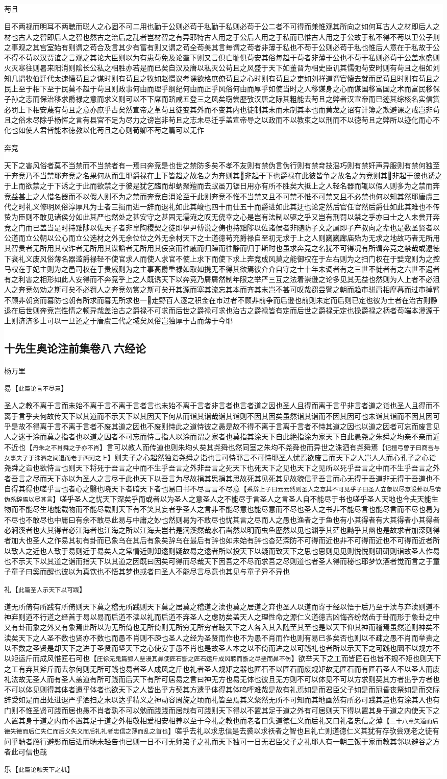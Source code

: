 苟且  

目不两视而明耳不两聴而聪人之心固不可二用也勤于公则必苟于私勤于私则必苟于公二者不可得而兼惟观其所向之如何耳古人之材即后人之材也古人之智即后人之智也然古之治后之乱者岂材智之有异耶特古人用之于公后人用之于私而已惟古人用之于公故于私不得不苟以卫公子荆之事观之其宫室始有则谓之苟合及言其少有冨有则又谓之苟全苟美其言毎谓之苟者非薄于私也不苟于公则必苟于私也惟后人意在于私故于公不得不苟以汉贾谊之言观之其论大臣则以为有患苟免及论羣下则又言俱亡耻俱苟安其俗毎趋于苟者非薄于公也不苟于私则必苟于公盖水盛则火灭寒往则暑来阳消则隂长公私之相胜亦若是而已矣自汉及唐以私灭公苟且之风盛于天下如董晋为相史臣讥其懦弛苟安时则有苟且之相如刘知几谓牧伯迁代太速懐苟且之谋时则有苟且之牧如赵憬议考课欲格庶僚苟且之心时则有苟且之吏如刘祥道谓官懐去就而民苟且时则有苟且之民上至于相下至于民莫不趋于苟且则政事何由而理乎纲纪何由而正乎风俗何由而厚乎如使当时之人移谋身之心而谋国移富国之术而富民移保子孙之志而保治移求爵禄之意而求义则可以不下席而跻咸五登三之风矣窃尝歴攷汉唐之际其粗能去苟且之弊者汉宣帝而已迹其综核名实信赏必罚上下相安蔑有苟且之意亦庶乎古矣然宣帝之革苟且徒变其外而不变其内也徒制其末而未制其本也而黄龙之诏有计簿之欺避课之戒岂非苟且之俗未尽除乎杨恽之言有县官不足为尽力之谤岂非苟且之志未尽迁乎盖宣帝导之以政而不以教束之以刑而不以徳苟且之弊所以迹化而心不化也如使人君皆能本徳教以化苟且之心则荀卿不苟之篇可以无作  

奔竞  

天下之害风俗者莫不当禁而不当禁者有一焉曰奔竞是也世之禁防多矣不孝不友则有禁伪言伪行则有禁竒技滛巧则有禁奸声异服则有禁何独至于奔竞乃不当禁耶奔竞之名果何从而生耶爵禄在上下皆趋之故名之为奔则其非起于下也爵禄在此彼皆争之故名之为竞则其非起于彼也诱之于上而欲禁之于下诱之于此而欲禁之于彼是犹乞醢而却蚋聚羶而去蚁虽刀锯日用亦有所不胜矣大抵上之人轻名器而辄以假人则多为之禁而奔竞益甚上之人惜名器而不以假人则不为之禁而奔竞自消论至于此则奔竞不惟不当禁又且不可禁不惟不可禁又且不必禁也何以知其然耶唐虞三代之时礼义修明风俗淳厚凡为士者三揖而进一辞而退礼如此其峻也四十而仕五十而爵进如此其迂也论定然后官任官然后爵仕如此其难也不传贽为臣则不敢见诸侯分如此其严也然处之甚安守之甚固无濡淹之叹无侥幸之心是岂有法制以驱之乎又岂有刑罚以禁之乎亦曰士之人未尝开奔竞之门而已盖当是时持黜陟以佐天子者非臯陶稷契之徒即伊尹傅说之俦也持黜陟以佐诸侯者非随防子文之属即子产叔向之辈也是数圣贤者以公道而立公朝以公心而立公选材之外无余位位之外无余材天下之士道徳苟充爵禄自至初无求于上之人则巍巍廊庙殆为无求之地故巧者无所用其智贵者无所用其权诈者无所用其谋謟者无所用其佞贪而徃戚而归躁而往静而归于斯时也虽求奔竞之名犹不可得况有所谓奔竞之禁哉或逮徳下衰礼义废风俗薄名器滥爵禄轻不使官求人而使人求官不使上求下而使下求上奔竞成风莫之能御权在于左右则为之扫门权在于嬖宠则为之控马权在于妃主则为之邑司权在于贵戚则为之主事髙爵重禄如取如携无不得其欲焉彼介介自守之士十年未调者有之三世不徙者有之六世不遇者有之利害之相形如此人安得而不奔竞乎上之人既诱天下以奔竞乃屑屑然制年限之举严三互之法着崇逊之论多见其无益也然则为人上者不必沮人之奔竞勿劝之斯可矣不必罚人之奔竞勿赏之斯可矣开其源而塞其流忘其本而齐其末岂不甚可叹哉窃尝譬之朝而趋市骈肩相摩暮而过市掉臂不顾非朝贪而暮防也朝有所求而暮无所求也一走野百人逐之积金在市过者不顾非前争而后逊也前则未定而后则已定也彼为士者在治古则静退在后世则奔竞岂性情之顿异哉盖治古之爵禄不可求而后世之爵禄可求也治古之爵禄皆有定而后世之爵禄无定也操爵禄之柄者苟端本澄源于上则济济多士可以一旦还之于唐虞三代之域矣风俗岂独厚于古而薄于今耶  

## 十先生奥论注前集卷八 六经论

杨万里  

易【`此篇论言不尽意`】  

圣人之教不离于言而未始不离于言不离于言者言也未始不离于言者非言者也言者道之因也圣人且得而离于言乎非言者道之诣也圣人且得而不离于言乎夫何故传天下以其道而不示天下以其因天下何从而诣其诣哉诣其诣则不因其因矣虽然诣其诣而不因其因可也未诣其诣而不因其因可乎是故不得离于言不离于言者不废其道之因也不废则恃此之道恃彼之愚是故不得不离于言离于言者不恃其道之因也以道之因者可忘而废言见人之迷于涂而莫之指者也以道之因者不可忘而恃言指人以涂而谓之家者也莫指其涂天下自此絶指涂为家天下自此愚尧之朱舜之均亲不亲而近不近也【`丹朱之不肖舜之子亦不肖`】言可以教人而传道也则朱均乆矣其尧舜也然同室之朱均不尧舜也而异世之洙泗有尧舜焉【`记擅弓曽子曰商吾与女事夫子于洙泗之间退而老于西河之上`】则夫子之心超然独诣尧舜之诣也言可恃耶言不可恃耶圣人忧焉欲废言而天下之人岂人人而心孔子之心诣尧舜之诣也欲恃言也则天下将死于吾言之中而不生乎吾言之外非吾言之死天下也死天下之见也天下之见所以死乎吾言之中而不生乎吾言之外者吾言之尽而天下亦以为圣人之言尽于此也天下以吾言为尽故捐其思捐其思故死其见死其见故貌信乎吾言而心无得于吾道非无得于吾道也不自得其得也嗟乎言也者心之翳也晓天下者暗天下者也易曰书不尽言言不尽意【`系辞上子曰云云然则圣人之意其不可见乎子曰圣人立象以尽意设卦以尽情伪系辞焉以尽其言`】嗟乎圣人之忧天下深矣乎而或者以为圣人之意圣人之不能尽于言圣人之言圣人自不能尽于书也嗟乎圣人天地也今夫天能生物而不能尽生地能载物而不能尽载则天下有不笑其妄者乎圣人之言非不能尽意也能尽意而不尽也圣人之书非不能尽言也能尽言而不尽也曷为不尽也不敢尽也中庸曰有余不敢尽此易与中庸之妙也然则曷为不敢尽也忧其言之尽而人之愚也渔者之于鱼也有小其得者有大其得者小其得者必涧溪者也大其得者必江海者也江海之所以江海夫岂若是涧溪然哉水石凿然以明而虫鱼歴然以见也渊乎其茫也黝乎其幽也是故求者加深则得者加大也圣人之作易其初有卦而已象乌在其后有象矣辞乌在最后有辞也如未始有辞也杳茫深防不可得而近也非不可得而近也不可得而近者所以致人之近也人致于易则近于易矣人之常情近则知逺则疑故易之逺者所以投天下以疑而致天下之思也思则见见则悦悦则研研则诣故圣人作易也不示天下以其道之诣而指天下以其道之因既曰因矣可得而尽哉天下因吾之不尽而求吾之尽则道也者圣人得而秘也耶梦饮酒者觉而言之于童子童子曰奚而醒也彼以为真饮也不悟其梦也或者曰圣人不能尽言尽意也其见与童子异不异也  

礼【`此篇圣人示天下以可践`】  

道无所倚有所践有所倚则天下莫之稽无所践则天下莫之居莫之稽道之渎也莫之居道之弃也圣人以道而寄于经以悟于后乃至于渎与弃渎则道不神弃则道不行道之经首于易以易而后道不渎以礼而后道不弃圣人之虑防矣盖天人之理性命之源仁义道徳吉凶悔吝纷然齿于卦而形于象卦之中又有卦而象之外又有象焉此所以为无所倚也无所倚则无所穷无所穷者聴天下之人各入其入随至其至也是以天下仰其神而稽焉虽然道则神矣不渎矣天下之人圣不数也贤亦不数也而愚不肖则不疎也圣人之经为圣贤而作也不为愚不肖而作也则有易已多矣否也则以不疎之愚不肖而举责之以不数之圣贤是却天下之进于圣贤而坚天下之心使安于愚不肖也是故圣人本之以不倚而进之以可践礼也者所以示天下之可践也圜不以规方不以矩运斤而成风惟匠石可也【`庄徐无鬼篇郢人垩漫其鼻使匠石斵之匠石运斤成风聴而斵之尽垩而鼻不伤`】欲举天下之工而皆匠石也皆不规不矩也则天下之工有弃其斧斤而去尔何则无所可践也易者圣人成风之斤也礼者圣人规矩之器也匠石不以匠石而废规矩故无匠石而有匠石圣人不以圣人而废礼法故无圣人而有圣人盖道有所可践而后天下有所可居易之言曰神无方也易无体也彼且无方则不可以体见不可以方求则契其方者出乎方者也不可以体见则得其体者遗乎体者也欲天下之人皆出乎方契其方遗乎体得其体呜呼难哉是故有礼焉如是而君臣父子如是而冠昏丧祭如是而交际辞受如是而出处进退严乎洒扫之末以达乎精义之神动容周旋之顷而礼皆至焉其义粲然无所不可知而其地画然有所必可践其造也有涂其入也有门则不惟圣贤可践而居也愚不肖者孰不可以勉而践践而居哉有可践则天下得以不置其足于道之外有可居则天下得以置其身于道之内使天下之人置其身于道之内而不置其足于道之外相敬相爱相安相养以至于今礼之教也而老者曰失道徳仁义而后礼又曰礼者忠信之薄【`三十八章失道而后徳失徳而后仁失仁而后义失义而后礼礼者忠信之薄而乱之首也`】嗟乎去礼以求忠信是去裘以求袄者之智也且礼亡则道徳仁义其犹有存欤尝观老之徒有问乎聃者鴈行避影而后进而聃未轻告也已则一日不可无师弟子之礼而天下独可一日无君臣父子之礼耶人有一朝三饭于家而教其邻以避谷之方者此可信也哉  

乐【`此篇论触天下之机`】  
